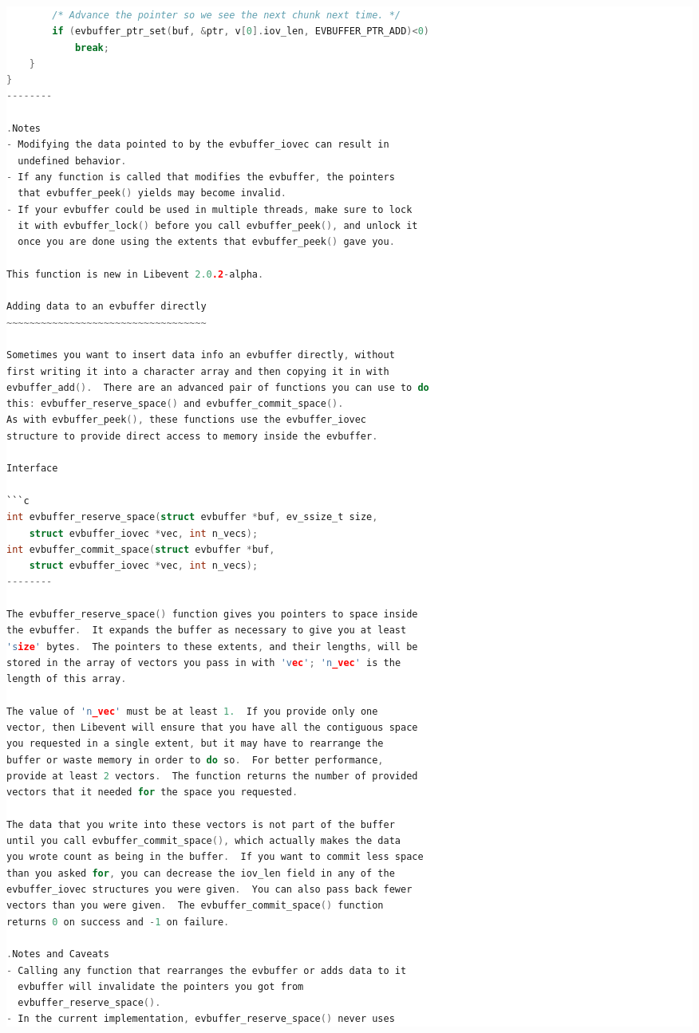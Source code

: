 ```c
        /* Advance the pointer so we see the next chunk next time. */
        if (evbuffer_ptr_set(buf, &ptr, v[0].iov_len, EVBUFFER_PTR_ADD)<0)
            break;
    }
}
--------

.Notes
- Modifying the data pointed to by the evbuffer_iovec can result in
  undefined behavior.
- If any function is called that modifies the evbuffer, the pointers
  that evbuffer_peek() yields may become invalid.
- If your evbuffer could be used in multiple threads, make sure to lock
  it with evbuffer_lock() before you call evbuffer_peek(), and unlock it
  once you are done using the extents that evbuffer_peek() gave you.

This function is new in Libevent 2.0.2-alpha.

Adding data to an evbuffer directly
~~~~~~~~~~~~~~~~~~~~~~~~~~~~~~~~~~~

Sometimes you want to insert data info an evbuffer directly, without
first writing it into a character array and then copying it in with
evbuffer_add().  There are an advanced pair of functions you can use to do
this: evbuffer_reserve_space() and evbuffer_commit_space().
As with evbuffer_peek(), these functions use the evbuffer_iovec
structure to provide direct access to memory inside the evbuffer.

Interface

```c
int evbuffer_reserve_space(struct evbuffer *buf, ev_ssize_t size,
    struct evbuffer_iovec *vec, int n_vecs);
int evbuffer_commit_space(struct evbuffer *buf,
    struct evbuffer_iovec *vec, int n_vecs);
--------

The evbuffer_reserve_space() function gives you pointers to space inside
the evbuffer.  It expands the buffer as necessary to give you at least
'size' bytes.  The pointers to these extents, and their lengths, will be
stored in the array of vectors you pass in with 'vec'; 'n_vec' is the
length of this array.

The value of 'n_vec' must be at least 1.  If you provide only one
vector, then Libevent will ensure that you have all the contiguous space
you requested in a single extent, but it may have to rearrange the
buffer or waste memory in order to do so.  For better performance,
provide at least 2 vectors.  The function returns the number of provided
vectors that it needed for the space you requested.

The data that you write into these vectors is not part of the buffer
until you call evbuffer_commit_space(), which actually makes the data
you wrote count as being in the buffer.  If you want to commit less space
than you asked for, you can decrease the iov_len field in any of the
evbuffer_iovec structures you were given.  You can also pass back fewer
vectors than you were given.  The evbuffer_commit_space() function
returns 0 on success and -1 on failure.

.Notes and Caveats
- Calling any function that rearranges the evbuffer or adds data to it
  evbuffer will invalidate the pointers you got from
  evbuffer_reserve_space().
- In the current implementation, evbuffer_reserve_space() never uses
```